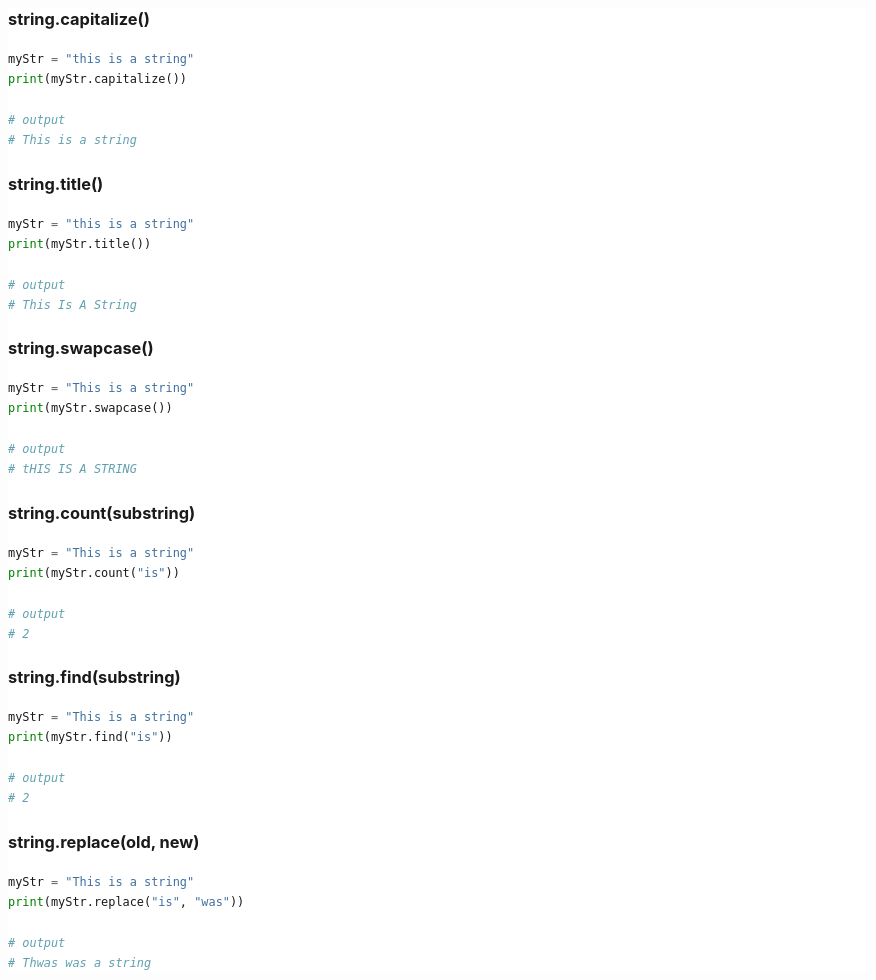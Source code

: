 ### string.capitalize()

```python
myStr = "this is a string"
print(myStr.capitalize())

# output
# This is a string
```

### string.title()

```python
myStr = "this is a string"
print(myStr.title())

# output
# This Is A String
```

### string.swapcase()

```python
myStr = "This is a string"
print(myStr.swapcase())

# output
# tHIS IS A STRING
```

### string.count(substring)

```python
myStr = "This is a string"
print(myStr.count("is"))

# output
# 2
```

### string.find(substring)

```python
myStr = "This is a string"
print(myStr.find("is"))

# output
# 2
```

### string.replace(old, new)

```python
myStr = "This is a string"
print(myStr.replace("is", "was"))

# output
# Thwas was a string
```
